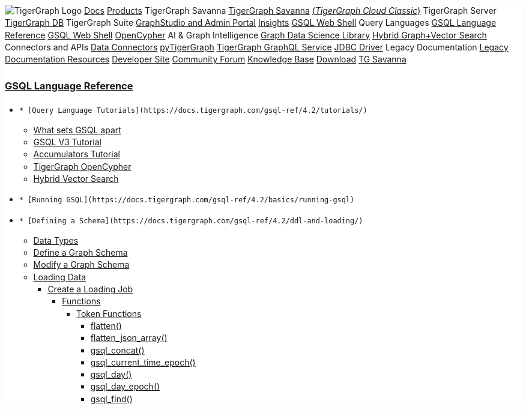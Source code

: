 ![TigerGraph Logo](https://www.tigergraph.com/wp-content/uploads/2020/05/TG_LOGO.svg) [Docs](https://docs.tigergraph.com/home)
[Products](https://docs.tigergraph.com/gsql-ref/4.2/vector/)
TigerGraph Savanna
[TigerGraph Savanna](https://docs.tigergraph.com/savanna/main/overview/) [(_TigerGraph Cloud Classic_)](https://docs.tigergraph.com/cloud/main/start/overview)
TigerGraph Server
[TigerGraph DB](https://docs.tigergraph.com/tigergraph-server/4.2/intro/)
TigerGraph Suite
[GraphStudio and Admin Portal](https://docs.tigergraph.com/gui/4.2/intro/) [Insights](https://docs.tigergraph.com/insights/4.2/intro/) [GSQL Web Shell](https://docs.tigergraph.com/tigergraph-server/current/gsql-shell/web)
Query Languages
[GSQL Language Reference](https://docs.tigergraph.com/gsql-ref/4.2/intro/) [GSQL Web Shell](https://docs.tigergraph.com/tigergraph-server/current/gsql-shell/web) [OpenCypher](https://docs.tigergraph.com/gsql-ref/current/opencypher-in-gsql)
AI & Graph Intelligence
[Graph Data Science Library](https://docs.tigergraph.com/graph-ml/3.10/intro/) [Hybrid Graph+Vector Search](https://docs.tigergraph.com/gsql-ref/current/vector/)
Connectors and APIs
[Data Connectors](https://docs.tigergraph.com/tigergraph-server/current/data-loading) [pyTigerGraph](https://docs.tigergraph.com/pytigergraph/1.8/intro/) [TigerGraph GraphQL Service](https://docs.tigergraph.com/graphql/3.9/) [JDBC Driver](https://github.com/tigergraph/ecosys/tree/master/tools/etl/tg-jdbc-driver)
Legacy Documentation
[ Legacy Documentation ](https://docs-legacy.tigergraph.com)
[Resources](https://docs.tigergraph.com/gsql-ref/4.2/vector/)
[Developer Site](https://dev.tigergraph.com/) [Community Forum](https://community.tigergraph.com/) [Knowledge Base](https://tigergraph.freshdesk.com/support/solutions)
[Download](https://dl.tigergraph.com)
[ TG Savanna](https://savanna.tgcloud.io)
### [GSQL Language Reference](https://docs.tigergraph.com/gsql-ref/4.2/intro/)
  *     * [Query Language Tutorials](https://docs.tigergraph.com/gsql-ref/4.2/tutorials/)
      * [What sets GSQL apart](https://docs.tigergraph.com/gsql-ref/4.2/intro/set-gsql-apart)
      * [GSQL V3 Tutorial](https://github.com/tigergraph/ecosys/blob/master/tutorials/GSQL.md)
      * [Accumulators Tutorial](https://docs.tigergraph.com/gsql-ref/4.2/tutorials/accumulators-tutorial)
      * [TigerGraph OpenCypher](https://github.com/tigergraph/ecosys/blob/master/tutorials/Cypher.md)
      * [Hybrid Vector Search](https://github.com/tigergraph/ecosys/tree/master/tutorials/vector)
  *     * [Running GSQL](https://docs.tigergraph.com/gsql-ref/4.2/basics/running-gsql)
  *     * [Defining a Schema](https://docs.tigergraph.com/gsql-ref/4.2/ddl-and-loading/)
      * [Data Types](https://docs.tigergraph.com/gsql-ref/4.2/ddl-and-loading/attribute-data-types)
      * [Define a Graph Schema](https://docs.tigergraph.com/gsql-ref/4.2/ddl-and-loading/defining-a-graph-schema)
      * [Modify a Graph Schema](https://docs.tigergraph.com/gsql-ref/4.2/ddl-and-loading/modifying-a-graph-schema)
    * [Loading Data](https://docs.tigergraph.com/gsql-ref/4.2/ddl-and-loading/loading-jobs)
      * [Create a Loading Job](https://docs.tigergraph.com/gsql-ref/4.2/ddl-and-loading/creating-a-loading-job)
        * [Functions](https://docs.tigergraph.com/gsql-ref/4.2/ddl-and-loading/functions/)
          * [Token Functions](https://docs.tigergraph.com/gsql-ref/4.2/ddl-and-loading/functions/token/)
            * [flatten()](https://docs.tigergraph.com/gsql-ref/4.2/ddl-and-loading/functions/token/flatten)
            * [flatten_json_array()](https://docs.tigergraph.com/gsql-ref/4.2/ddl-and-loading/functions/token/flatten_json_array)
            * [gsql_concat()](https://docs.tigergraph.com/gsql-ref/4.2/ddl-and-loading/functions/token/gsql_concat)
            * [gsql_current_time_epoch()](https://docs.tigergraph.com/gsql-ref/4.2/ddl-and-loading/functions/token/gsql_current_time_epoch)
            * [gsql_day()](https://docs.tigergraph.com/gsql-ref/4.2/ddl-and-loading/functions/token/gsql_day)
            * [gsql_day_epoch()](https://docs.tigergraph.com/gsql-ref/4.2/ddl-and-loading/functions/token/gsql_day_epoch)
            * [gsql_find()](https://docs.tigergraph.com/gsql-ref/4.2/ddl-and-loading/functions/token/gsql_find)